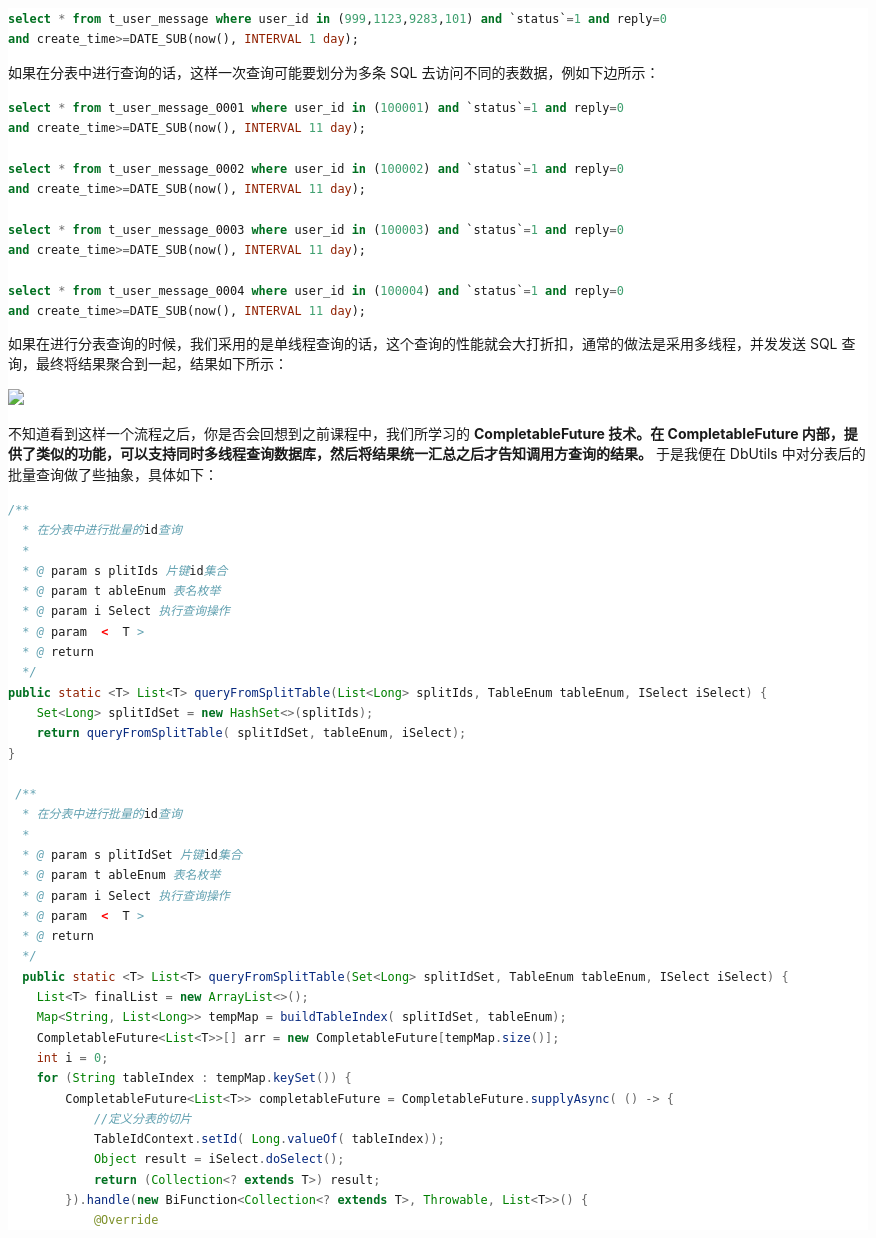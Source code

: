 ```sql
select * from t_user_message where user_id in (999,1123,9283,101) and `status`=1 and reply=0 
and create_time>=DATE_SUB(now(), INTERVAL 1 day);
```

如果在分表中进行查询的话，这样一次查询可能要划分为多条 SQL 去访问不同的表数据，例如下边所示：

```sql
select * from t_user_message_0001 where user_id in (100001) and `status`=1 and reply=0 
and create_time>=DATE_SUB(now(), INTERVAL 11 day);

select * from t_user_message_0002 where user_id in (100002) and `status`=1 and reply=0 
and create_time>=DATE_SUB(now(), INTERVAL 11 day); 

select * from t_user_message_0003 where user_id in (100003) and `status`=1 and reply=0 
and create_time>=DATE_SUB(now(), INTERVAL 11 day);

select * from t_user_message_0004 where user_id in (100004) and `status`=1 and reply=0 
and create_time>=DATE_SUB(now(), INTERVAL 11 day);
```

如果在进行分表查询的时候，我们采用的是单线程查询的话，这个查询的性能就会大打折扣，通常的做法是采用多线程，并发发送 SQL 查询，最终将结果聚合到一起，结果如下所示：

![](./img/2023/04/thread20-8.png)

不知道看到这样一个流程之后，你是否会回想到之前课程中，我们所学习的 **CompletableFuture 技术。在 CompletableFuture 内部，提供了类似的功能，可以支持同时多线程查询数据库，然后将结果统一汇总之后才告知调用方查询的结果。** 于是我便在 DbUtils 中对分表后的批量查询做了些抽象，具体如下：

```java
/** 
  * 在分表中进行批量的id查询 
  * 
  * @ param s plitIds 片键id集合 
  * @ param t ableEnum 表名枚举 
  * @ param i Select 执行查询操作 
  * @ param  <  T > 
  * @ return   
  */ 
public static <T> List<T> queryFromSplitTable(List<Long> splitIds, TableEnum tableEnum, ISelect iSelect) {
    Set<Long> splitIdSet = new HashSet<>(splitIds);
    return queryFromSplitTable( splitIdSet, tableEnum, iSelect);
}

 /** 
  * 在分表中进行批量的id查询 
  * 
  * @ param s plitIdSet 片键id集合 
  * @ param t ableEnum 表名枚举 
  * @ param i Select 执行查询操作 
  * @ param  <  T >
  * @ return   
  */ 
  public static <T> List<T> queryFromSplitTable(Set<Long> splitIdSet, TableEnum tableEnum, ISelect iSelect) {
    List<T> finalList = new ArrayList<>();
    Map<String, List<Long>> tempMap = buildTableIndex( splitIdSet, tableEnum);
    CompletableFuture<List<T>>[] arr = new CompletableFuture[tempMap.size()];
    int i = 0;
    for (String tableIndex : tempMap.keySet()) {
        CompletableFuture<List<T>> completableFuture = CompletableFuture.supplyAsync( () -> {
            //定义分表的切片
            TableIdContext.setId( Long.valueOf( tableIndex));
            Object result = iSelect.doSelect();
            return (Collection<? extends T>) result;
        }).handle(new BiFunction<Collection<? extends T>, Throwable, List<T>>() {
            @Override
```